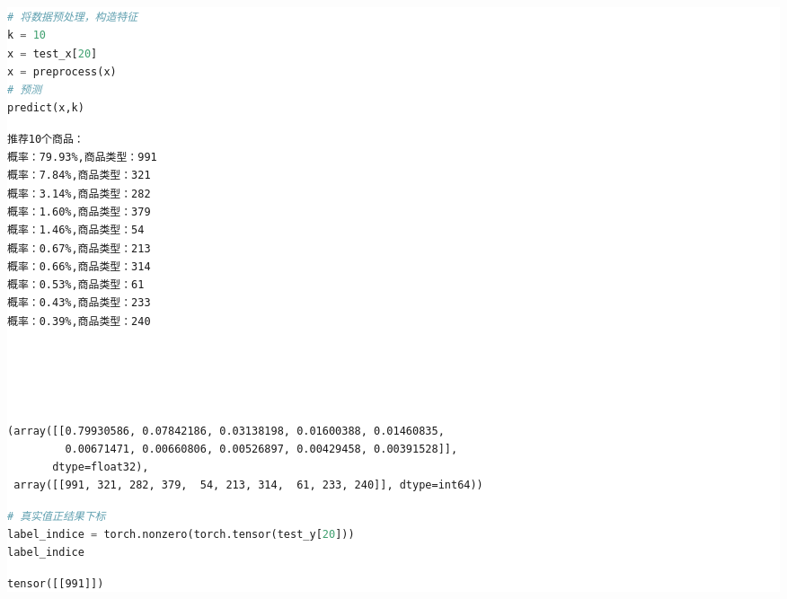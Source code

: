 
```python
# 将数据预处理，构造特征
k = 10
x = test_x[20]
x = preprocess(x) 
# 预测
predict(x,k)
```

    推荐10个商品：
    概率：79.93%,商品类型：991
    概率：7.84%,商品类型：321
    概率：3.14%,商品类型：282
    概率：1.60%,商品类型：379
    概率：1.46%,商品类型：54
    概率：0.67%,商品类型：213
    概率：0.66%,商品类型：314
    概率：0.53%,商品类型：61
    概率：0.43%,商品类型：233
    概率：0.39%,商品类型：240





    (array([[0.79930586, 0.07842186, 0.03138198, 0.01600388, 0.01460835,
             0.00671471, 0.00660806, 0.00526897, 0.00429458, 0.00391528]],
           dtype=float32),
     array([[991, 321, 282, 379,  54, 213, 314,  61, 233, 240]], dtype=int64))




```python
# 真实值正结果下标
label_indice = torch.nonzero(torch.tensor(test_y[20]))
label_indice
```




    tensor([[991]])
